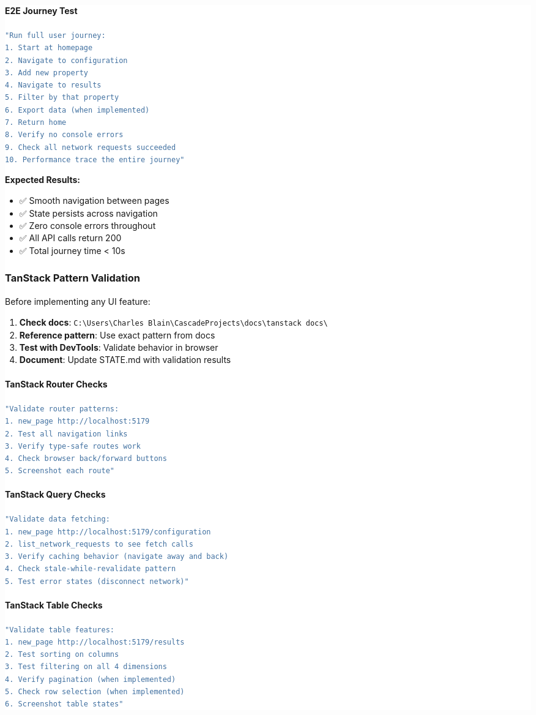 #### E2E Journey Test
```bash
"Run full user journey:
1. Start at homepage
2. Navigate to configuration
3. Add new property
4. Navigate to results
5. Filter by that property
6. Export data (when implemented)
7. Return home
8. Verify no console errors
9. Check all network requests succeeded
10. Performance trace the entire journey"
```

**Expected Results:**
- ✅ Smooth navigation between pages
- ✅ State persists across navigation
- ✅ Zero console errors throughout
- ✅ All API calls return 200
- ✅ Total journey time < 10s

### TanStack Pattern Validation

Before implementing any UI feature:

1. **Check docs**: `C:\Users\Charles Blain\CascadeProjects\docs\tanstack docs\`
2. **Reference pattern**: Use exact pattern from docs
3. **Test with DevTools**: Validate behavior in browser
4. **Document**: Update STATE.md with validation results

#### TanStack Router Checks
```bash
"Validate router patterns:
1. new_page http://localhost:5179
2. Test all navigation links
3. Verify type-safe routes work
4. Check browser back/forward buttons
5. Screenshot each route"
```

#### TanStack Query Checks
```bash
"Validate data fetching:
1. new_page http://localhost:5179/configuration
2. list_network_requests to see fetch calls
3. Verify caching behavior (navigate away and back)
4. Check stale-while-revalidate pattern
5. Test error states (disconnect network)"
```

#### TanStack Table Checks
```bash
"Validate table features:
1. new_page http://localhost:5179/results
2. Test sorting on columns
3. Test filtering on all 4 dimensions
4. Verify pagination (when implemented)
5. Check row selection (when implemented)
6. Screenshot table states"
```
